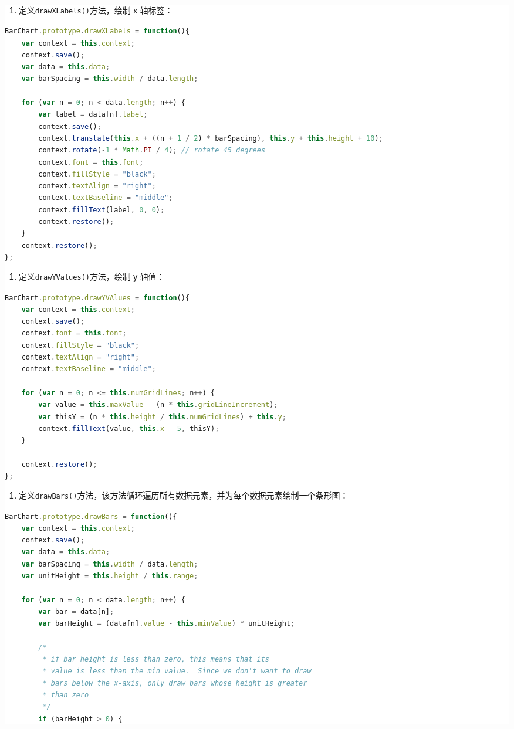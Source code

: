 1.  定义`drawXLabels()`方法，绘制 x 轴标签：

```js
BarChart.prototype.drawXLabels = function(){
    var context = this.context;
    context.save();
    var data = this.data;
    var barSpacing = this.width / data.length;

    for (var n = 0; n < data.length; n++) {
        var label = data[n].label;
        context.save();
        context.translate(this.x + ((n + 1 / 2) * barSpacing), this.y + this.height + 10);
        context.rotate(-1 * Math.PI / 4); // rotate 45 degrees
        context.font = this.font;
        context.fillStyle = "black";
        context.textAlign = "right";
        context.textBaseline = "middle";
        context.fillText(label, 0, 0);
        context.restore();
    }
    context.restore();
};
```

1.  定义`drawYValues()`方法，绘制 y 轴值：

```js
BarChart.prototype.drawYVAlues = function(){
    var context = this.context;
    context.save();
    context.font = this.font;
    context.fillStyle = "black";
    context.textAlign = "right";
    context.textBaseline = "middle";

    for (var n = 0; n <= this.numGridLines; n++) {
        var value = this.maxValue - (n * this.gridLineIncrement);
        var thisY = (n * this.height / this.numGridLines) + this.y;
        context.fillText(value, this.x - 5, thisY);
    }

    context.restore();
};
```

1.  定义`drawBars()`方法，该方法循环遍历所有数据元素，并为每个数据元素绘制一个条形图：

```js
BarChart.prototype.drawBars = function(){
    var context = this.context;
    context.save();
    var data = this.data;
    var barSpacing = this.width / data.length;
    var unitHeight = this.height / this.range;

    for (var n = 0; n < data.length; n++) {
        var bar = data[n];
        var barHeight = (data[n].value - this.minValue) * unitHeight;

        /*
         * if bar height is less than zero, this means that its
         * value is less than the min value.  Since we don't want to draw
         * bars below the x-axis, only draw bars whose height is greater
         * than zero
         */
        if (barHeight > 0) {
```